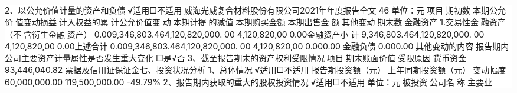 2、以公允价值计量的资产和负债
√适用□不适用
威海光威复合材料股份有限公司2021年年度报告全文
46
单位：元
项目
期初数
本期公允价
值变动损益
计入权益的累
计公允价值变
动
本期计提
的减值
本期购买金额
本期出售金
额
其他变动
期末数
金融资产
1.交易性金
融资产（不
含衍生金融
资产）
0.009,346,803.464,120,820,000.
00
4,120,820,00
0.00金融资产小
计
9,346,803.464,120,820,000.
00
4,120,820,00
0.00上述合计
0.009,346,803.464,120,820,000.
00
4,120,820,00
0.000.00
金融负债
0.000.00
其他变动的内容
报告期内公司主要资产计量属性是否发生重大变化
□是√否
3、截至报告期末的资产权利受限情况
项目
期末账面价值
受限原因
货币资金
93,446,040.82
票据及信用证保证金七、投资状况分析
1、总体情况
√适用□不适用
报告期投资额（元）
上年同期投资额（元）
变动幅度
60,000,000.00
119,500,000.00
-49.79%
2、报告期内获取的重大的股权投资情况
√适用□不适用
单位：元
被投资
公司名
称
主要业